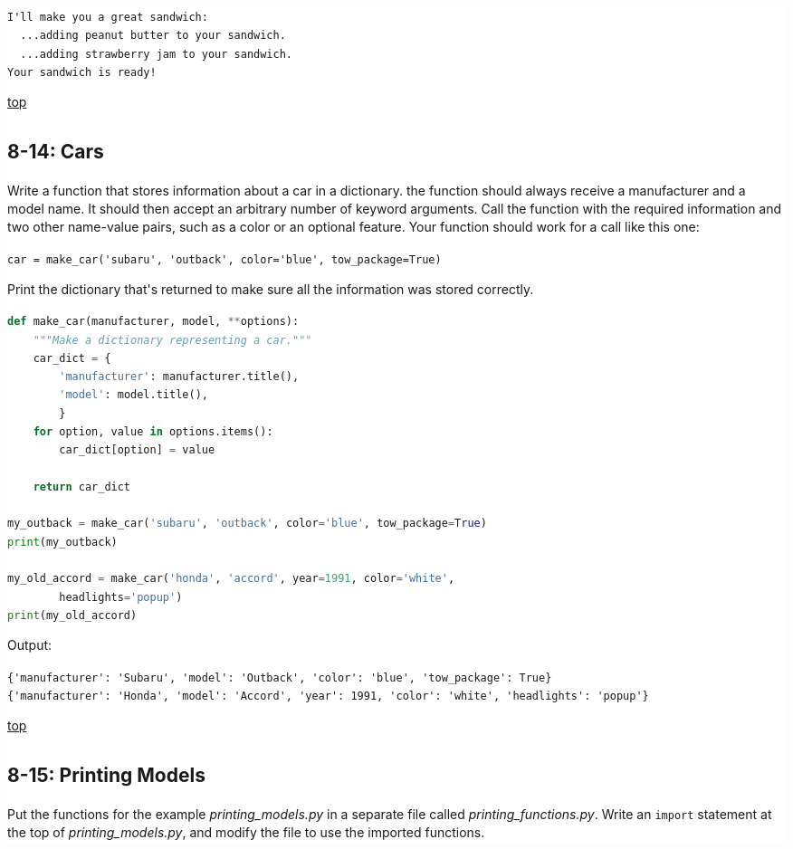 ```
I'll make you a great sandwich:
  ...adding peanut butter to your sandwich.
  ...adding strawberry jam to your sandwich.
Your sandwich is ready!
```

[top](#top)

8-14: Cars
---

Write a function that stores information about a car in a dictionary. the function should always receive a manufacturer and a model name. It should then accept an arbitrary number of keyword arguments. Call the function with the required information and two other name-value pairs, such as a color or an optional feature. Your function should work for a call like this one:

`car = make_car('subaru', 'outback', color='blue', tow_package=True)`

Print the dictionary that's returned to make sure all the information was stored correctly.

```python
def make_car(manufacturer, model, **options):
    """Make a dictionary representing a car."""
    car_dict = {
        'manufacturer': manufacturer.title(),
        'model': model.title(),
        }
    for option, value in options.items():
        car_dict[option] = value

    return car_dict

my_outback = make_car('subaru', 'outback', color='blue', tow_package=True)
print(my_outback)

my_old_accord = make_car('honda', 'accord', year=1991, color='white',
        headlights='popup')
print(my_old_accord)
```

Output:

```
{'manufacturer': 'Subaru', 'model': 'Outback', 'color': 'blue', 'tow_package': True}
{'manufacturer': 'Honda', 'model': 'Accord', 'year': 1991, 'color': 'white', 'headlights': 'popup'}
```

[top](#top)

8-15: Printing Models
---

Put the functions for the example *printing_models.py* in a separate file called *printing_functions.py*. Write an `import` statement at the top of *printing_models.py*, and modify the file to use the imported functions.
